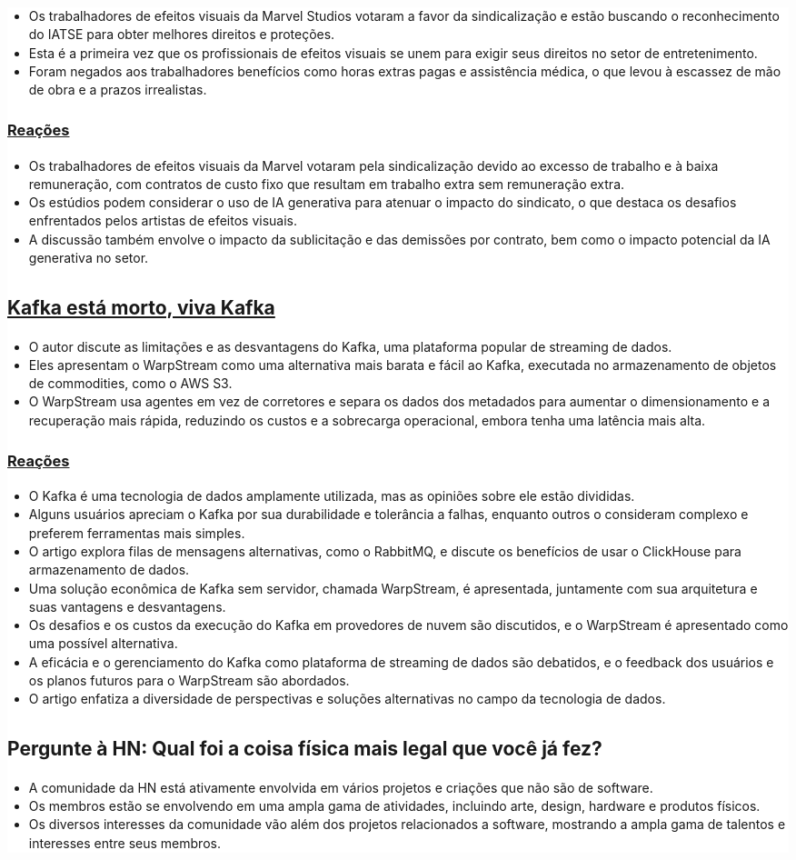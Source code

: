 - Os trabalhadores de efeitos visuais da Marvel Studios votaram a favor da sindicalização e estão buscando o reconhecimento do IATSE para obter melhores direitos e proteções.
- Esta é a primeira vez que os profissionais de efeitos visuais se unem para exigir seus direitos no setor de entretenimento.
- Foram negados aos trabalhadores benefícios como horas extras pagas e assistência médica, o que levou à escassez de mão de obra e a prazos irrealistas.

### [Reações](https://news.ycombinator.com/item?id=37041394)

- Os trabalhadores de efeitos visuais da Marvel votaram pela sindicalização devido ao excesso de trabalho e à baixa remuneração, com contratos de custo fixo que resultam em trabalho extra sem remuneração extra.
- Os estúdios podem considerar o uso de IA generativa para atenuar o impacto do sindicato, o que destaca os desafios enfrentados pelos artistas de efeitos visuais.
- A discussão também envolve o impacto da sublicitação e das demissões por contrato, bem como o impacto potencial da IA generativa no setor.

## [Kafka está morto, viva Kafka](https://www.warpstream.com/blog/kafka-is-dead-long-live-kafka)

- O autor discute as limitações e as desvantagens do Kafka, uma plataforma popular de streaming de dados.
- Eles apresentam o WarpStream como uma alternativa mais barata e fácil ao Kafka, executada no armazenamento de objetos de commodities, como o AWS S3.
- O WarpStream usa agentes em vez de corretores e separa os dados dos metadados para aumentar o dimensionamento e a recuperação mais rápida, reduzindo os custos e a sobrecarga operacional, embora tenha uma latência mais alta.

### [Reações](https://news.ycombinator.com/item?id=37036291)

- O Kafka é uma tecnologia de dados amplamente utilizada, mas as opiniões sobre ele estão divididas.
- Alguns usuários apreciam o Kafka por sua durabilidade e tolerância a falhas, enquanto outros o consideram complexo e preferem ferramentas mais simples.
- O artigo explora filas de mensagens alternativas, como o RabbitMQ, e discute os benefícios de usar o ClickHouse para armazenamento de dados.
- Uma solução econômica de Kafka sem servidor, chamada WarpStream, é apresentada, juntamente com sua arquitetura e suas vantagens e desvantagens.
- Os desafios e os custos da execução do Kafka em provedores de nuvem são discutidos, e o WarpStream é apresentado como uma possível alternativa.
- A eficácia e o gerenciamento do Kafka como plataforma de streaming de dados são debatidos, e o feedback dos usuários e os planos futuros para o WarpStream são abordados.
- O artigo enfatiza a diversidade de perspectivas e soluções alternativas no campo da tecnologia de dados.

## Pergunte à HN: Qual foi a coisa física mais legal que você já fez?

- A comunidade da HN está ativamente envolvida em vários projetos e criações que não são de software.
- Os membros estão se envolvendo em uma ampla gama de atividades, incluindo arte, design, hardware e produtos físicos.
- Os diversos interesses da comunidade vão além dos projetos relacionados a software, mostrando a ampla gama de talentos e interesses entre seus membros.
